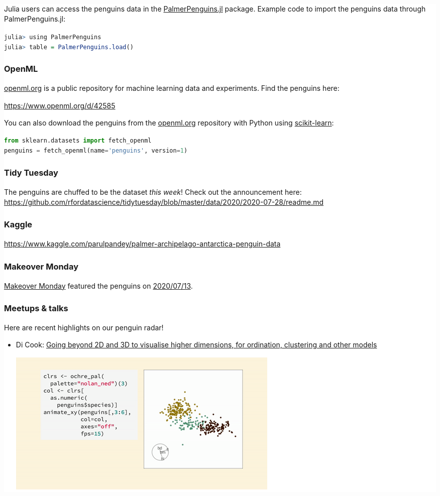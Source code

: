Julia users can access the penguins data in the [PalmerPenguins.jl](https://github.com/devmotion/PalmerPenguins.jl) package. Example code to import the penguins data through PalmerPenguins.jl:


```r
julia> using PalmerPenguins
julia> table = PalmerPenguins.load()
```

### OpenML

[openml.org](https://openml.org/) is a public repository for machine learning data and experiments. Find the penguins here:

<https://www.openml.org/d/42585>

You can also download the penguins from the [openml.org](https://openml.org/) repository with Python using [scikit-learn](https://scikit-learn.org/stable/datasets/index.html#openml):


```python
from sklearn.datasets import fetch_openml
penguins = fetch_openml(name='penguins', version=1)
```

### Tidy Tuesday

The penguins are chuffed to be the dataset *this week*! Check out the announcement here: <https://github.com/rfordatascience/tidytuesday/blob/master/data/2020/2020-07-28/readme.md>

### Kaggle

<https://www.kaggle.com/parulpandey/palmer-archipelago-antarctica-penguin-data>

### Makeover Monday

[Makeover Monday](https://www.makeovermonday.co.uk/) featured the penguins on [2020/07/13](https://data.world/makeovermonday/2020w28).

### Meetups & talks

Here are recent highlights on our penguin radar!

-   Di Cook: [Going beyond 2D and 3D to visualise higher dimensions, for ordination, clustering and other models](https://www.dicook.org/files/visec2020/slides_tourr#1)

    ![Di Cook\'s tourr package gif](penguin-tour.gif)
